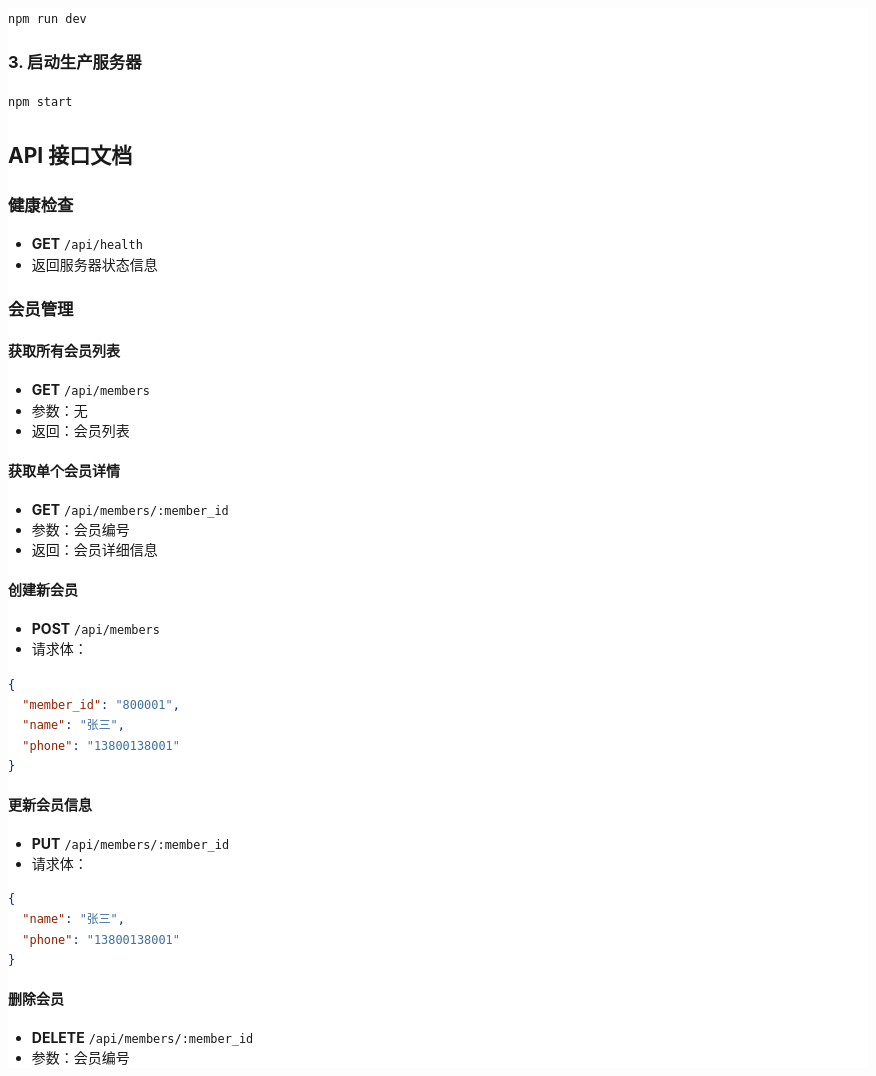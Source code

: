 ```bash
npm run dev
```

### 3. 启动生产服务器

```bash
npm start
```

## API 接口文档

### 健康检查
- **GET** `/api/health`
- 返回服务器状态信息

### 会员管理

#### 获取所有会员列表
- **GET** `/api/members`
- 参数：无
- 返回：会员列表

#### 获取单个会员详情
- **GET** `/api/members/:member_id`
- 参数：会员编号
- 返回：会员详细信息

#### 创建新会员
- **POST** `/api/members`
- 请求体：
```json
{
  "member_id": "800001",
  "name": "张三",
  "phone": "13800138001"
}
```

#### 更新会员信息
- **PUT** `/api/members/:member_id`
- 请求体：
```json
{
  "name": "张三",
  "phone": "13800138001"
}
```

#### 删除会员
- **DELETE** `/api/members/:member_id`
- 参数：会员编号
